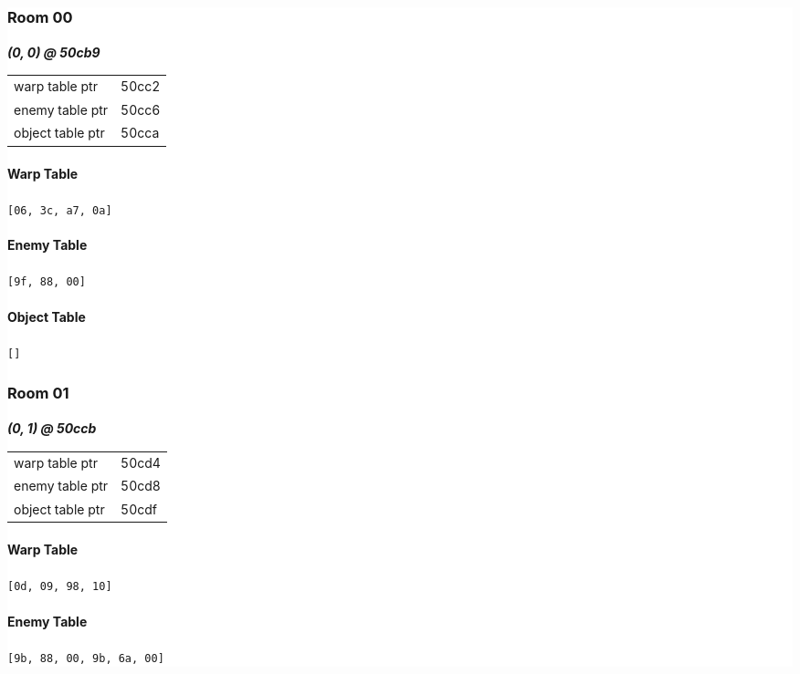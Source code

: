 ### Room 00

 ***(0, 0) @ 50cb9***

| | |
|-|-|
| warp table ptr | 50cc2 |
| enemy table ptr | 50cc6 |
| object table ptr | 50cca |

#### Warp Table

```
[06, 3c, a7, 0a]
```

#### Enemy Table

```
[9f, 88, 00]
```

#### Object Table

```
[]
```


### Room 01

 ***(0, 1) @ 50ccb***

| | |
|-|-|
| warp table ptr | 50cd4 |
| enemy table ptr | 50cd8 |
| object table ptr | 50cdf |

#### Warp Table

```
[0d, 09, 98, 10]
```

#### Enemy Table

```
[9b, 88, 00, 9b, 6a, 00]
```
